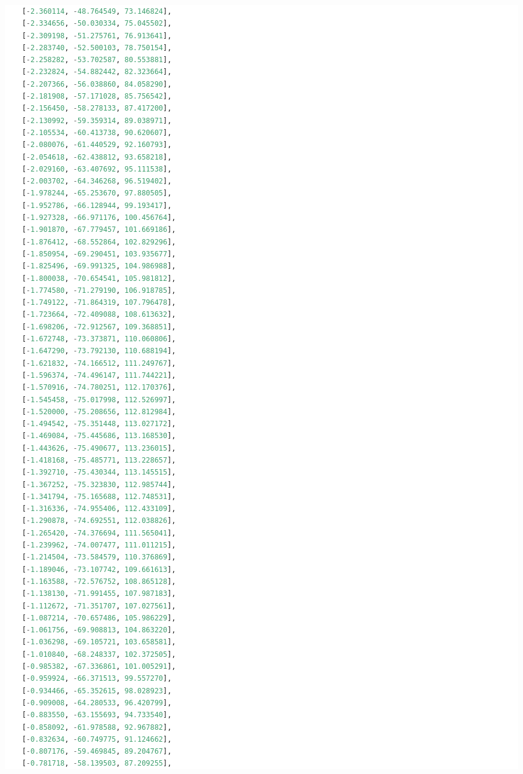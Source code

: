 ```python
    [-2.360114, -48.764549, 73.146824],
    [-2.334656, -50.030334, 75.045502],
    [-2.309198, -51.275761, 76.913641],
    [-2.283740, -52.500103, 78.750154],
    [-2.258282, -53.702587, 80.553881],
    [-2.232824, -54.882442, 82.323664],
    [-2.207366, -56.038860, 84.058290],
    [-2.181908, -57.171028, 85.756542],
    [-2.156450, -58.278133, 87.417200],
    [-2.130992, -59.359314, 89.038971],
    [-2.105534, -60.413738, 90.620607],
    [-2.080076, -61.440529, 92.160793],
    [-2.054618, -62.438812, 93.658218],
    [-2.029160, -63.407692, 95.111538],
    [-2.003702, -64.346268, 96.519402],
    [-1.978244, -65.253670, 97.880505],
    [-1.952786, -66.128944, 99.193417],
    [-1.927328, -66.971176, 100.456764],
    [-1.901870, -67.779457, 101.669186],
    [-1.876412, -68.552864, 102.829296],
    [-1.850954, -69.290451, 103.935677],
    [-1.825496, -69.991325, 104.986988],
    [-1.800038, -70.654541, 105.981812],
    [-1.774580, -71.279190, 106.918785],
    [-1.749122, -71.864319, 107.796478],
    [-1.723664, -72.409088, 108.613632],
    [-1.698206, -72.912567, 109.368851],
    [-1.672748, -73.373871, 110.060806],
    [-1.647290, -73.792130, 110.688194],
    [-1.621832, -74.166512, 111.249767],
    [-1.596374, -74.496147, 111.744221],
    [-1.570916, -74.780251, 112.170376],
    [-1.545458, -75.017998, 112.526997],
    [-1.520000, -75.208656, 112.812984],
    [-1.494542, -75.351448, 113.027172],
    [-1.469084, -75.445686, 113.168530],
    [-1.443626, -75.490677, 113.236015],
    [-1.418168, -75.485771, 113.228657],
    [-1.392710, -75.430344, 113.145515],
    [-1.367252, -75.323830, 112.985744],
    [-1.341794, -75.165688, 112.748531],
    [-1.316336, -74.955406, 112.433109],
    [-1.290878, -74.692551, 112.038826],
    [-1.265420, -74.376694, 111.565041],
    [-1.239962, -74.007477, 111.011215],
    [-1.214504, -73.584579, 110.376869],
    [-1.189046, -73.107742, 109.661613],
    [-1.163588, -72.576752, 108.865128],
    [-1.138130, -71.991455, 107.987183],
    [-1.112672, -71.351707, 107.027561],
    [-1.087214, -70.657486, 105.986229],
    [-1.061756, -69.908813, 104.863220],
    [-1.036298, -69.105721, 103.658581],
    [-1.010840, -68.248337, 102.372505],
    [-0.985382, -67.336861, 101.005291],
    [-0.959924, -66.371513, 99.557270],
    [-0.934466, -65.352615, 98.028923],
    [-0.909008, -64.280533, 96.420799],
    [-0.883550, -63.155693, 94.733540],
    [-0.858092, -61.978588, 92.967882],
    [-0.832634, -60.749775, 91.124662],
    [-0.807176, -59.469845, 89.204767],
    [-0.781718, -58.139503, 87.209255],
```